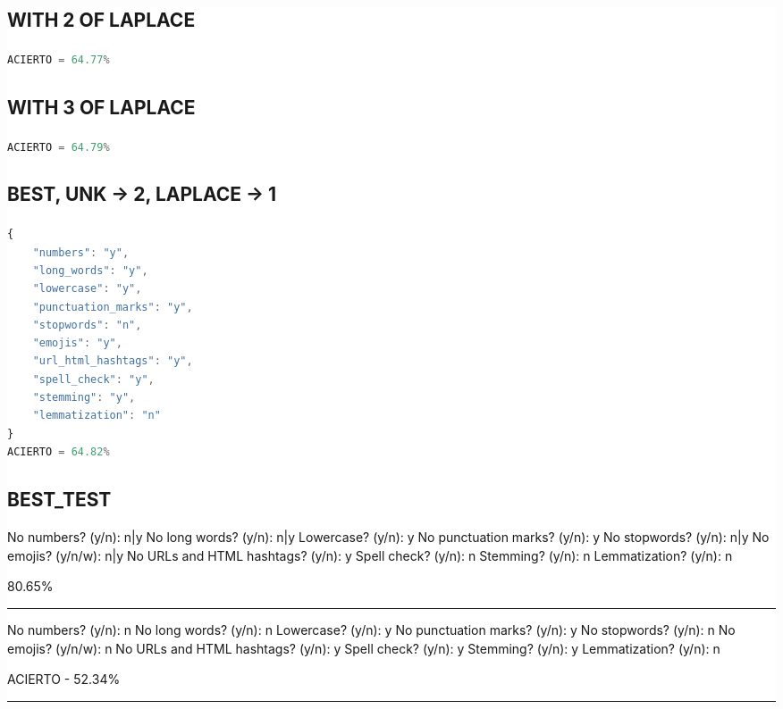 ```js
```

## WITH 2 OF LAPLACE

```js
ACIERTO = 64.77%
```

## WITH 3 OF LAPLACE

```js
ACIERTO = 64.79%
```

## BEST, UNK -> 2, LAPLACE -> 1

```js
{
    "numbers": "y",
    "long_words": "y",
    "lowercase": "y",
    "punctuation_marks": "y",
    "stopwords": "n",
    "emojis": "y",
    "url_html_hashtags": "y",
    "spell_check": "y",
    "stemming": "y",
    "lemmatization": "n"
}
ACIERTO = 64.82%
```

## BEST_TEST

No numbers? (y/n): n|y
No long words? (y/n): n|y
Lowercase? (y/n): y
No punctuation marks? (y/n): y
No stopwords? (y/n): n|y
No emojis? (y/n/w): n|y
No URLs and HTML hashtags? (y/n): y
Spell check? (y/n): n
Stemming? (y/n): n
Lemmatization? (y/n): n

80.65%

****
No numbers? (y/n): n
No long words? (y/n): n
Lowercase? (y/n): y
No punctuation marks? (y/n): y
No stopwords? (y/n): n
No emojis? (y/n/w): n
No URLs and HTML hashtags? (y/n): y
Spell check? (y/n): y
Stemming? (y/n): y
Lemmatization? (y/n): n

ACIERTO - 52.34%
****
